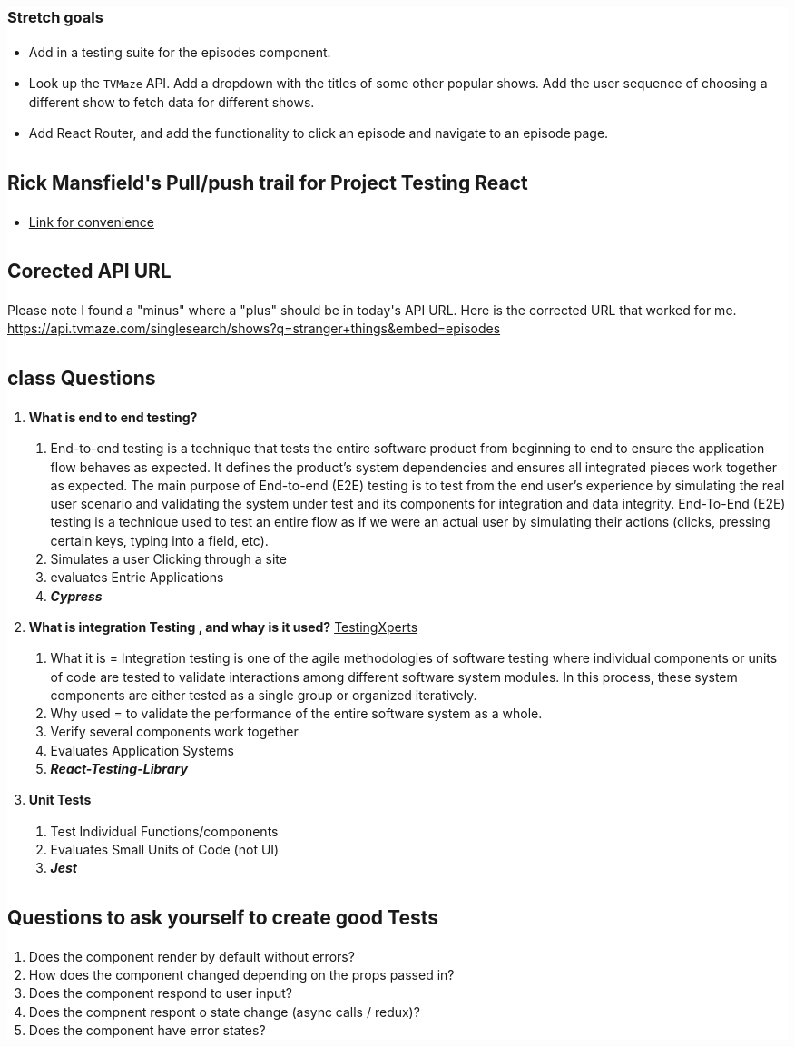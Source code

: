 ### Stretch goals

- Add in a testing suite for the episodes component.

- Look up the `TVMaze` API. Add a dropdown with the titles of some other popular shows. Add the user sequence of choosing a different show to fetch data for different shows.

- Add React Router, and add the functionality to click an episode and navigate to an episode page.

## Rick Mansfield's Pull/push trail for Project Testing React

- [Link for convenience](https://github.com/LambdaSchool/web-module-project-testing-react/pull/65)

## Corected API URL
Please note I found a "minus" where a "plus" should be in today's API URL. Here is the corrected URL that worked for me. https://api.tvmaze.com/singlesearch/shows?q=stranger+things&embed=episodes 
## class Questions 
1.  **What is end to end testing?**
    1.  End-to-end testing is a technique that tests the entire software product from beginning to end to ensure the application flow behaves as expected. It defines the product’s system dependencies and ensures all integrated pieces work together as expected. The main purpose of End-to-end (E2E) testing is to test from the end user’s experience by simulating the real user scenario and validating the system under test and its components for integration and data integrity. End-To-End (E2E) testing is a technique used to test an entire flow as if we were an actual user by simulating their actions (clicks, pressing certain keys, typing into a field, etc).
    2.  Simulates a user Clicking through a site
    3.  evaluates Entrie Applications
    4.  **_Cypress_**

2.  **What is integration Testing , and whay is it used?** [TestingXperts](https://www.testingxperts.com/blog/what-is-integration-testing)
    1.  What it is = Integration testing is one of the agile methodologies of software testing where individual components or units of code are tested to validate interactions among different software system modules. In this process, these system components are either tested as a single group or organized iteratively.
    2.  Why used = to validate the performance of the entire software system as a whole. 
    3.  Verify several components work together
    4.  Evaluates Application Systems
    5.  **_React-Testing-Library_**

3.  **Unit Tests**
    1.  Test Individual Functions/components
    2.  Evaluates Small Units of Code (not UI)
    3.  **_Jest_**
## Questions to ask yourself to create good Tests
1.  Does the component render by default without errors?
2.  How does the component changed depending on the props passed in?
3.  Does the component respond to user input?
4.  Does the compnent respont o state change (async calls / redux)?
5.  Does the component have error states?

